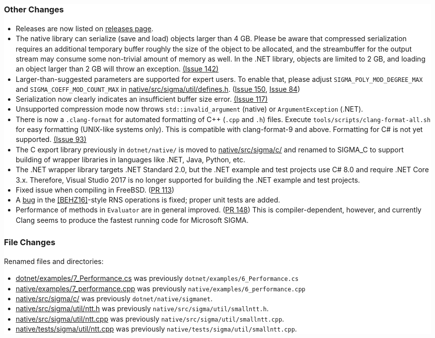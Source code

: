 ### Other Changes

- Releases are now listed on [releases page](https://github.com/microsoft/SIGMA/releases).
- The native library can serialize (save and load) objects larger than 4 GB.
Please be aware that compressed serialization requires an additional temporary buffer roughly the size of the object to be allocated, and the streambuffer for the output stream may consume some non-trivial amount of memory as well.
In the .NET library, objects are limited to 2 GB, and loading an object larger than 2 GB will throw an exception.
[(Issue 142)](https://github.com/microsoft/SIGMA/issues/142)
- Larger-than-suggested parameters are supported for expert users.
To enable that, please adjust `SIGMA_POLY_MOD_DEGREE_MAX` and `SIGMA_COEFF_MOD_COUNT_MAX` in [native/src/sigma/util/defines.h](native/src/sigma/util/defines.h).
([Issue 150](https://github.com/microsoft/SIGMA/issues/150),
[Issue 84](https://github.com/microsoft/SIGMA/issues/84))
- Serialization now clearly indicates an insufficient buffer size error.
[(Issue 117)](https://github.com/microsoft/SIGMA/issues/117)
- Unsupported compression mode now throws `std::invalid_argument` (native) or `ArgumentException` (.NET).
- There is now a `.clang-format` for automated formatting of C++ (`.cpp` and `.h`) files.
Execute `tools/scripts/clang-format-all.sh` for easy formatting (UNIX-like systems only).
This is compatible with clang-format-9 and above.
Formatting for C# is not yet supported.
[(Issue 93)](https://github.com/microsoft/SIGMA/issues/93)
- The C export library previously in `dotnet/native/` is moved to [native/src/sigma/c/](native/src/sigma/c/) and renamed to SIGMA_C to support building of wrapper libraries in languages like .NET, Java, Python, etc.
- The .NET wrapper library targets .NET Standard 2.0, but the .NET example and test projects use C# 8.0 and require .NET Core 3.x. Therefore, Visual Studio 2017 is no longer supported for building the .NET example and test projects.
- Fixed issue when compiling in FreeBSD.
([PR 113](https://github.com/microsoft/SIGMA/pull/113))
- A [bug](https://eprint.iacr.org/2019/1266) in the [[BEHZ16]](https://eprint.iacr.org/2016/510)-style RNS operations is fixed; proper unit tests are added.
- Performance of methods in `Evaluator` are in general improved.
([PR 148](https://github.com/microsoft/SIGMA/pull/148))
This is compiler-dependent, however, and currently Clang seems to produce the fastest running code for Microsoft SIGMA.

### File Changes

Renamed files and directories:

- [dotnet/examples/7_Performance.cs](dotnet/examples/7_Performance.cs) was previously `dotnet/examples/6_Performance.cs`
- [native/examples/7_performance.cpp](native/examples/7_performance.cpp) was previously `native/examples/6_performance.cpp`
- [native/src/sigma/c/](native/src/sigma/c/) was previously `dotnet/native/sigmanet`.
- [native/src/sigma/util/ntt.h](native/src/sigma/util/ntt.h) was previously `native/src/sigma/util/smallntt.h`.
- [native/src/sigma/util/ntt.cpp](native/src/sigma/util/ntt.cpp) was previously `native/src/sigma/util/smallntt.cpp`.
- [native/tests/sigma/util/ntt.cpp](native/tests/sigma/util/ntt.cpp) was previously `native/tests/sigma/util/smallntt.cpp`.
